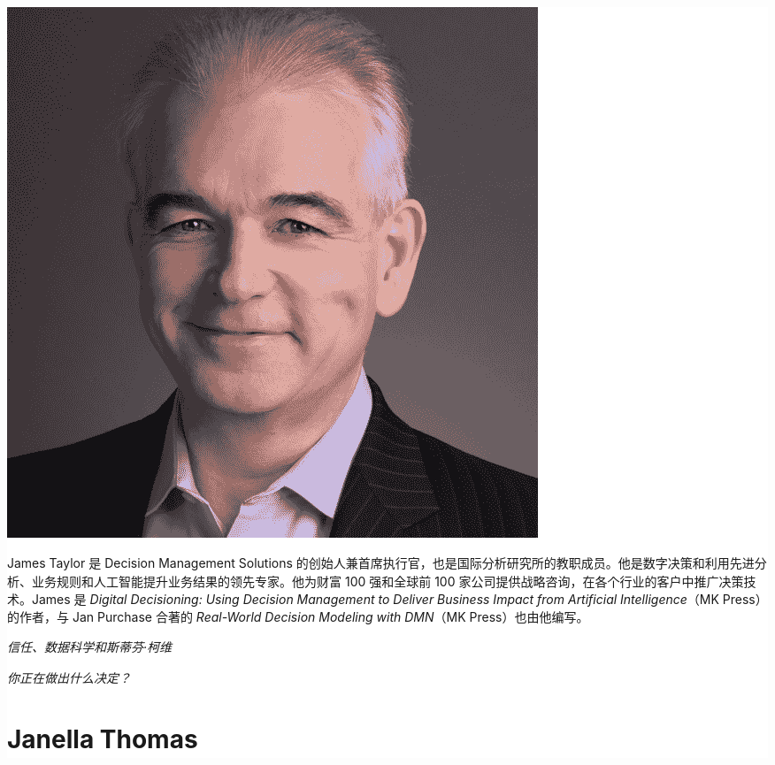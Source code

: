 ![](img/James_Taylor.png)

James Taylor 是 Decision Management Solutions 的创始人兼首席执行官，也是国际分析研究所的教职成员。他是数字决策和利用先进分析、业务规则和人工智能提升业务结果的领先专家。他为财富 100 强和全球前 100 家公司提供战略咨询，在各个行业的客户中推广决策技术。James 是 *Digital Decisioning: Using Decision Management to Deliver Business Impact from Artificial Intelligence*（MK Press）的作者，与 Jan Purchase 合著的 *Real-World Decision Modeling with DMN*（MK Press）也由他编写。

*信任、数据科学和斯蒂芬·柯维*

*你正在做出什么决定？*

# Janella Thomas
